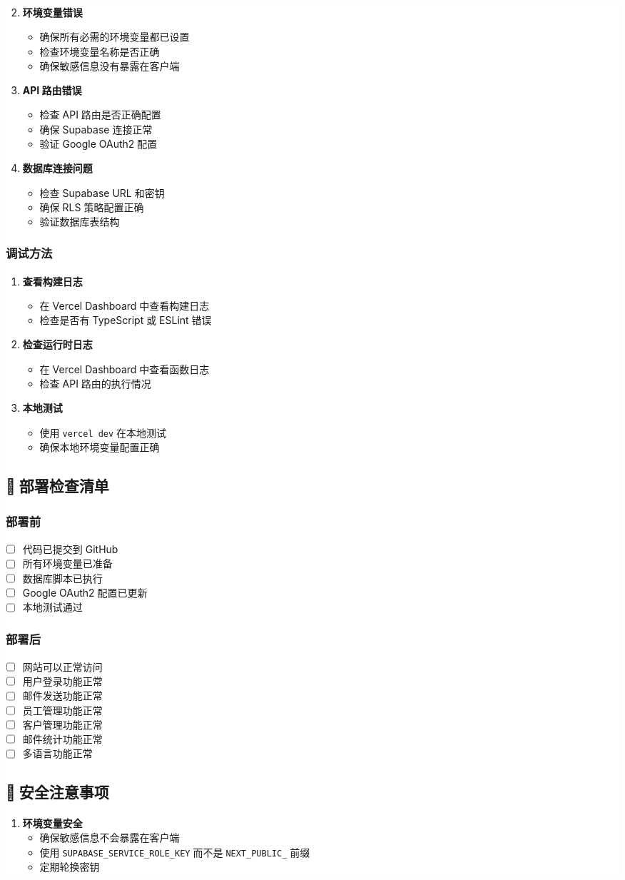 2. **环境变量错误**
   - 确保所有必需的环境变量都已设置
   - 检查环境变量名称是否正确
   - 确保敏感信息没有暴露在客户端

3. **API 路由错误**
   - 检查 API 路由是否正确配置
   - 确保 Supabase 连接正常
   - 验证 Google OAuth2 配置

4. **数据库连接问题**
   - 检查 Supabase URL 和密钥
   - 确保 RLS 策略配置正确
   - 验证数据库表结构

### 调试方法

1. **查看构建日志**
   - 在 Vercel Dashboard 中查看构建日志
   - 检查是否有 TypeScript 或 ESLint 错误

2. **检查运行时日志**
   - 在 Vercel Dashboard 中查看函数日志
   - 检查 API 路由的执行情况

3. **本地测试**
   - 使用 `vercel dev` 在本地测试
   - 确保本地环境变量配置正确

## 📝 部署检查清单

### 部署前
- [ ] 代码已提交到 GitHub
- [ ] 所有环境变量已准备
- [ ] 数据库脚本已执行
- [ ] Google OAuth2 配置已更新
- [ ] 本地测试通过

### 部署后
- [ ] 网站可以正常访问
- [ ] 用户登录功能正常
- [ ] 邮件发送功能正常
- [ ] 员工管理功能正常
- [ ] 客户管理功能正常
- [ ] 邮件统计功能正常
- [ ] 多语言功能正常

## 🔐 安全注意事项

1. **环境变量安全**
   - 确保敏感信息不会暴露在客户端
   - 使用 `SUPABASE_SERVICE_ROLE_KEY` 而不是 `NEXT_PUBLIC_` 前缀
   - 定期轮换密钥
